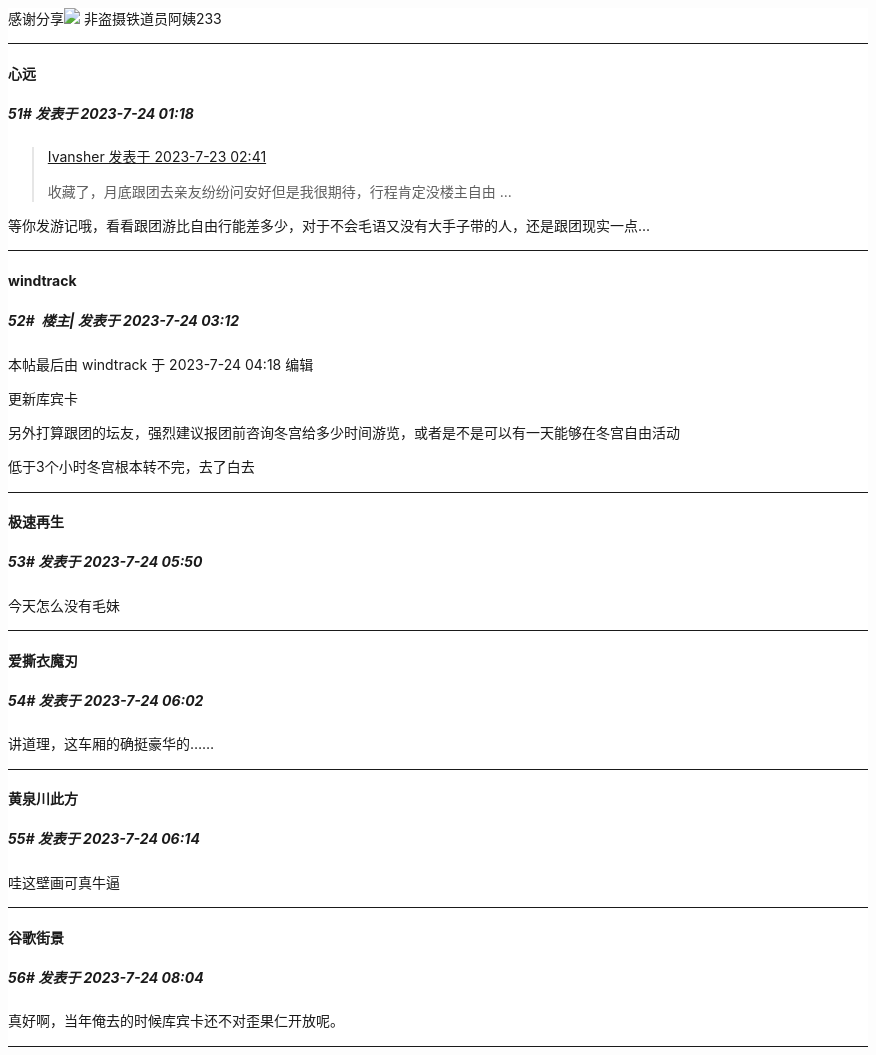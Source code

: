 感谢分享<img src="https://static.saraba1st.com/image/smiley/face2017/067.png" referrerpolicy="no-referrer"> 非盗摄铁道员阿姨233

*****

####  心远  
##### 51#       发表于 2023-7-24 01:18

<blockquote><a href="httphttps://bbs.saraba1st.com/2b/forum.php?mod=redirect&amp;goto=findpost&amp;pid=61755937&amp;ptid=2145396" target="_blank">Ivansher 发表于 2023-7-23 02:41</a>

收藏了，月底跟团去亲友纷纷问安好但是我很期待，行程肯定没楼主自由 ...</blockquote>
等你发游记哦，看看跟团游比自由行能差多少，对于不会毛语又没有大手子带的人，还是跟团现实一点...

*****

####  windtrack  
##### 52#         楼主| 发表于 2023-7-24 03:12

 本帖最后由 windtrack 于 2023-7-24 04:18 编辑 

更新库宾卡

另外打算跟团的坛友，强烈建议报团前咨询冬宫给多少时间游览，或者是不是可以有一天能够在冬宫自由活动

低于3个小时冬宫根本转不完，去了白去

*****

####  极速再生  
##### 53#       发表于 2023-7-24 05:50

今天怎么没有毛妹

*****

####  爱撕衣魔刃  
##### 54#       发表于 2023-7-24 06:02

讲道理，这车厢的确挺豪华的……

*****

####  黄泉川此方  
##### 55#       发表于 2023-7-24 06:14

哇这壁画可真牛逼

*****

####  谷歌街景  
##### 56#       发表于 2023-7-24 08:04

真好啊，当年俺去的时候库宾卡还不对歪果仁开放呢。

*****

